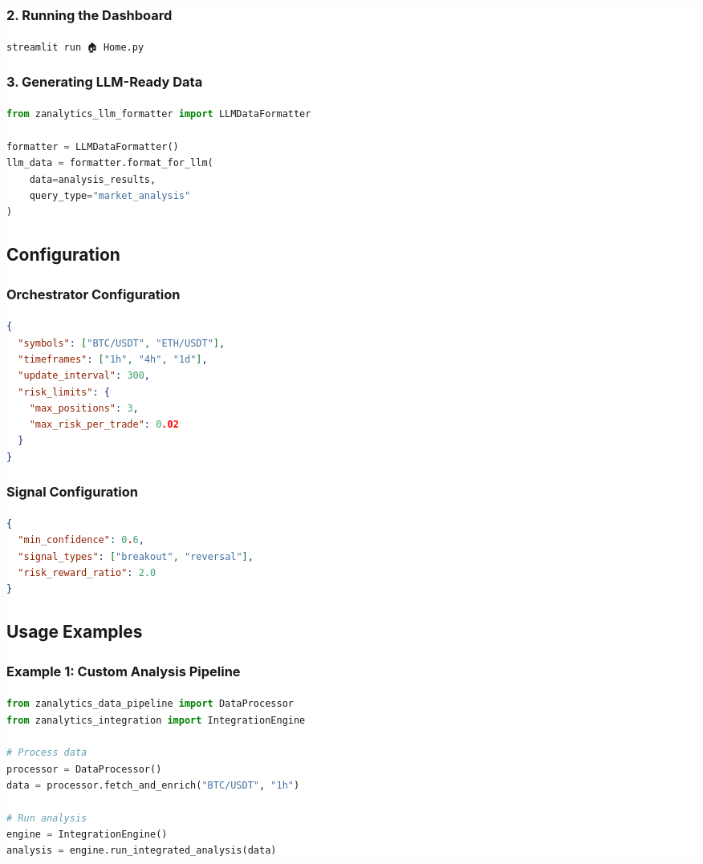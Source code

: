### 2. Running the Dashboard
```bash
streamlit run 🏠 Home.py
```

### 3. Generating LLM-Ready Data
```python
from zanalytics_llm_formatter import LLMDataFormatter

formatter = LLMDataFormatter()
llm_data = formatter.format_for_llm(
    data=analysis_results,
    query_type="market_analysis"
)
```

## Configuration

### Orchestrator Configuration
```json
{
  "symbols": ["BTC/USDT", "ETH/USDT"],
  "timeframes": ["1h", "4h", "1d"],
  "update_interval": 300,
  "risk_limits": {
    "max_positions": 3,
    "max_risk_per_trade": 0.02
  }
}
```

### Signal Configuration
```json
{
  "min_confidence": 0.6,
  "signal_types": ["breakout", "reversal"],
  "risk_reward_ratio": 2.0
}
```

## Usage Examples

### Example 1: Custom Analysis Pipeline
```python
from zanalytics_data_pipeline import DataProcessor
from zanalytics_integration import IntegrationEngine

# Process data
processor = DataProcessor()
data = processor.fetch_and_enrich("BTC/USDT", "1h")

# Run analysis
engine = IntegrationEngine()
analysis = engine.run_integrated_analysis(data)
```
